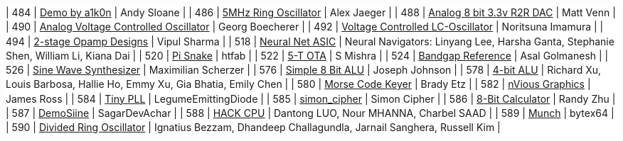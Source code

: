 | 484     | [Demo by a1k0n](tt_um_a1k0n_demo)                                                                   | Andy Sloane                                                                                                                                        |
| 486     | [5MHz Ring Oscillator](tt_um_alexjaeger_ringoscillator)                                             | Alex Jaeger                                                                                                                                        |
| 488     | [Analog 8 bit 3.3v R2R DAC](tt_um_mattvenn_r2r_dac_3v3)                                             | Matt Venn                                                                                                                                          |
| 490     | [Analog Voltage Controlled Oscillator](tt_um_georgboecherer_vco)                                    | Georg Boecherer                                                                                                                                    |
| 492     | [Voltage Controlled LC-Oscillator](tt_um_noritsuna_Vctrl_LC_oscillator)                             | Noritsuna Imamura                                                                                                                                  |
| 494     | [2-stage Opamp Designs](tt_um_ssp_opamp)                                                            | Vipul Sharma                                                                                                                                       |
| 518     | [Neural Net ASIC](tt_um_neural_navigators)                                                          | Neural Navigators: Linyang Lee, Harsha Ganta, Stephanie Shen, William Li, Kiana Dai                                                                |
| 520     | [Pi Snake](tt_um_htfab_pi_snake)                                                                    | htfab                                                                                                                                              |
| 522     | [5-T OTA](tt_um_sudana_ota5t_1)                                                                     | S Mishra                                                                                                                                           |
| 524     | [Bandgap Reference](tt_um_bgr_agolmanesh)                                                           | Asal Golmanesh                                                                                                                                     |
| 526     | [Sine Wave Synthesizer](tt_um_08_sws)                                                               | Maximilian Scherzer                                                                                                                                |
| 576     | [Simple 8 Bit ALU](tt_um_wokwi_407852791999030273)                                                  | Joseph Johnson                                                                                                                                     |
| 578     | [4-bit ALU](tt_um_Richard28277)                                                                     | Richard Xu, Louis Barbosa, Hallie Ho, Emmy Xu, Gia Bhatia, Emily Chen                                                                              |
| 580     | [Morse Code Keyer](tt_um_betz_morse_keyer)                                                          | Brady Etz                                                                                                                                          |
| 582     | [nVious Graphics](tt_um_nvious_graphics)                                                            | James Ross                                                                                                                                         |
| 584     | [Tiny PLL](tt_um_tiny_pll)                                                                          | LegumeEmittingDiode                                                                                                                                |
| 585     | [simon_cipher](tt_um_simon_cipher)                                                                  | Simon Cipher                                                                                                                                       |
| 586     | [8-Bit Calculator](tt_um_ezchips_calc)                                                              | Randy Zhu                                                                                                                                          |
| 587     | [DemoSiine](tt_um_demosiine_sda)                                                                    | SagarDevAchar                                                                                                                                      |
| 588     | [HACK CPU](tt_um_hack_cpu)                                                                          | Dantong LUO, Nour MHANNA, Charbel SAAD                                                                                                             |
| 589     | [Munch](tt_um_bytex64_munch)                                                                        | bytex64                                                                                                                                            |
| 590     | [Divided Ring Oscillator](tt_um_ring_divider)                                                       | Ignatius Bezzam, Dhandeep Challagundla, Jarnail Sanghera, Russell Kim                                                                              |